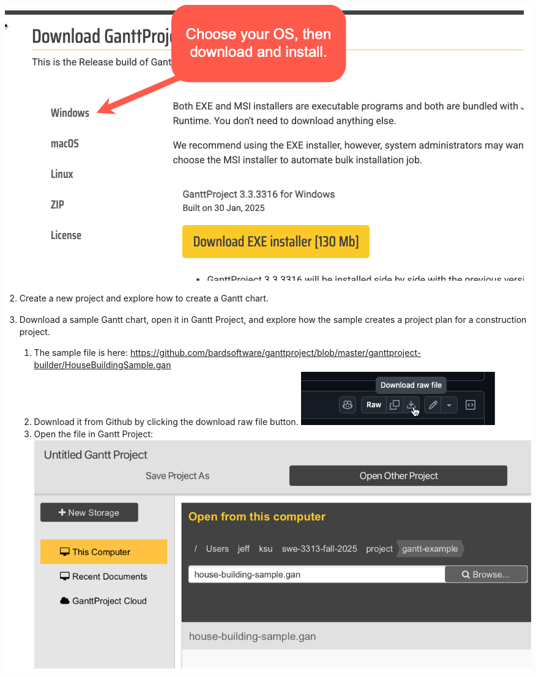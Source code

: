    ![image-20250925135545698](README.assets/image-20250925135545698.png)

2. Create a new project and explore how to create a Gantt chart.

3. Download a sample Gantt chart, open it in Gantt Project, and explore how the sample creates a project plan for a construction project.

   1. The sample file is here: https://github.com/bardsoftware/ganttproject/blob/master/ganttproject-builder/HouseBuildingSample.gan
   2. Download it from Github by clicking the download raw file button.
      ![image-20250925135745832](README.assets/image-20250925135745832.png)
   3. Open the file in Gantt Project:
      ![image-20250925135836047](README.assets/image-20250925135836047.png)
